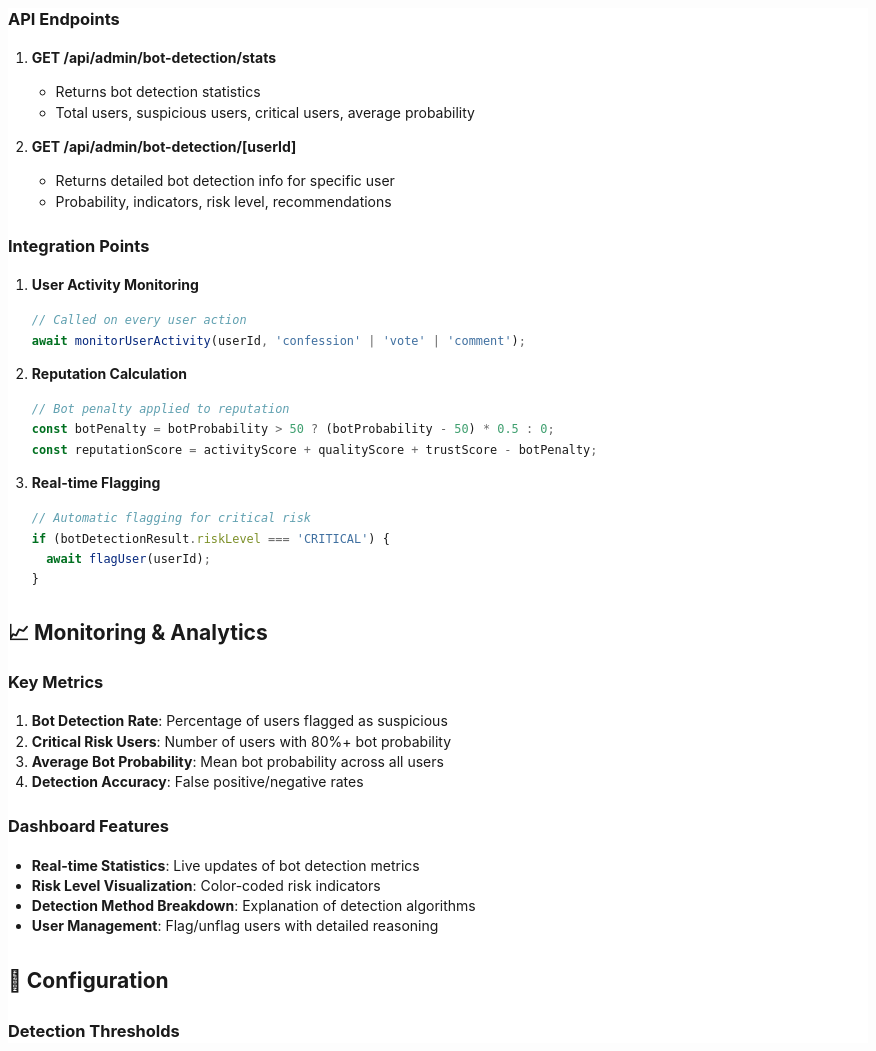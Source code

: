### API Endpoints

1. **GET /api/admin/bot-detection/stats**
   - Returns bot detection statistics
   - Total users, suspicious users, critical users, average probability

2. **GET /api/admin/bot-detection/[userId]**
   - Returns detailed bot detection info for specific user
   - Probability, indicators, risk level, recommendations

### Integration Points

1. **User Activity Monitoring**
   ```typescript
   // Called on every user action
   await monitorUserActivity(userId, 'confession' | 'vote' | 'comment');
   ```

2. **Reputation Calculation**
   ```typescript
   // Bot penalty applied to reputation
   const botPenalty = botProbability > 50 ? (botProbability - 50) * 0.5 : 0;
   const reputationScore = activityScore + qualityScore + trustScore - botPenalty;
   ```

3. **Real-time Flagging**
   ```typescript
   // Automatic flagging for critical risk
   if (botDetectionResult.riskLevel === 'CRITICAL') {
     await flagUser(userId);
   }
   ```

## 📈 Monitoring & Analytics

### Key Metrics

1. **Bot Detection Rate**: Percentage of users flagged as suspicious
2. **Critical Risk Users**: Number of users with 80%+ bot probability
3. **Average Bot Probability**: Mean bot probability across all users
4. **Detection Accuracy**: False positive/negative rates

### Dashboard Features

- **Real-time Statistics**: Live updates of bot detection metrics
- **Risk Level Visualization**: Color-coded risk indicators
- **Detection Method Breakdown**: Explanation of detection algorithms
- **User Management**: Flag/unflag users with detailed reasoning

## 🔧 Configuration

### Detection Thresholds
